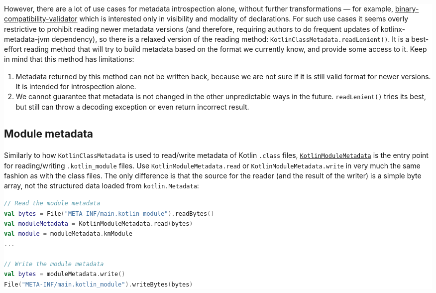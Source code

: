 However, there are a lot of use cases for metadata introspection alone, without further transformations — for example, [binary-compatibility-validator](https://github.com/Kotlin/binary-compatibility-validator) which is interested only in visibility and modality of declarations.
For such use cases it seems overly restrictive to prohibit reading newer metadata versions (and therefore, requiring authors to do frequent updates of kotlinx-metadata-jvm dependency),
so there is a relaxed version of the reading method: `KotlinClassMetadata.readLenient()`. It is a best-effort reading method that will try to build metadata based on the format we currently know,
and provide some access to it. Keep in mind that this method has limitations:

1. Metadata returned by this method can not be written back, because we are not sure if it is still valid format for newer versions. It is intended for introspection alone.
2. We cannot guarantee that metadata is not changed in the other unpredictable ways in the future. `readLenient()` tries its best, but still can throw a decoding exception or even return incorrect result.

## Module metadata

Similarly to how `KotlinClassMetadata` is used to read/write metadata of Kotlin `.class` files, [`KotlinModuleMetadata`](src/kotlinx/metadata/jvm/KotlinModuleMetadata.kt)
is the entry point for reading/writing `.kotlin_module` files. Use `KotlinModuleMetadata.read` or `KotlinModuleMetadata.write` in very much the same fashion as with the class files.
The only difference is that the source for the reader (and the result of the writer) is a simple byte array, not the structured data loaded from `kotlin.Metadata`:

```kotlin
// Read the module metadata
val bytes = File("META-INF/main.kotlin_module").readBytes()
val moduleMetadata = KotlinModuleMetadata.read(bytes)
val module = moduleMetadata.kmModule
...

// Write the module metadata
val bytes = moduleMetadata.write()
File("META-INF/main.kotlin_module").writeBytes(bytes)
```

